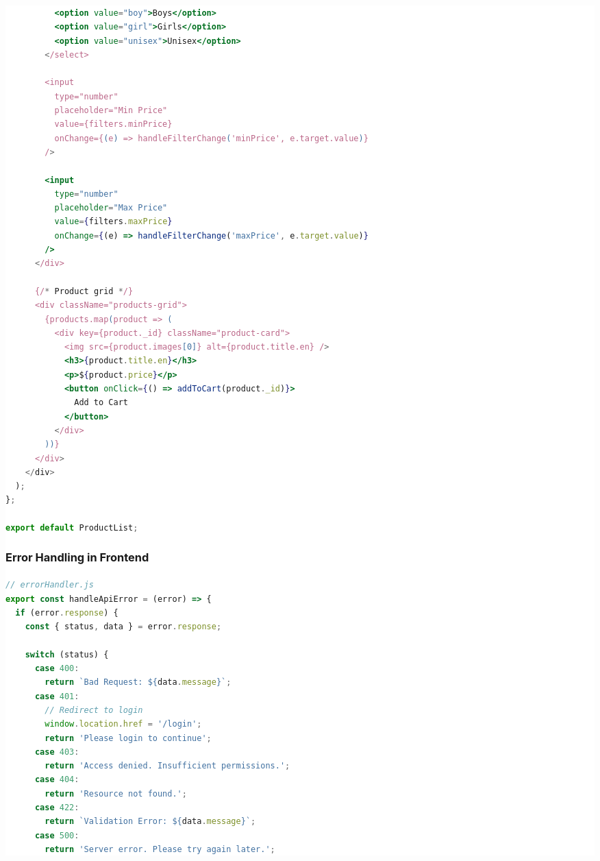 ```jsx
          <option value="boy">Boys</option>
          <option value="girl">Girls</option>
          <option value="unisex">Unisex</option>
        </select>
        
        <input
          type="number"
          placeholder="Min Price"
          value={filters.minPrice}
          onChange={(e) => handleFilterChange('minPrice', e.target.value)}
        />
        
        <input
          type="number"
          placeholder="Max Price"
          value={filters.maxPrice}
          onChange={(e) => handleFilterChange('maxPrice', e.target.value)}
        />
      </div>

      {/* Product grid */}
      <div className="products-grid">
        {products.map(product => (
          <div key={product._id} className="product-card">
            <img src={product.images[0]} alt={product.title.en} />
            <h3>{product.title.en}</h3>
            <p>${product.price}</p>
            <button onClick={() => addToCart(product._id)}>
              Add to Cart
            </button>
          </div>
        ))}
      </div>
    </div>
  );
};

export default ProductList;
```

### Error Handling in Frontend

```javascript
// errorHandler.js
export const handleApiError = (error) => {
  if (error.response) {
    const { status, data } = error.response;
    
    switch (status) {
      case 400:
        return `Bad Request: ${data.message}`;
      case 401:
        // Redirect to login
        window.location.href = '/login';
        return 'Please login to continue';
      case 403:
        return 'Access denied. Insufficient permissions.';
      case 404:
        return 'Resource not found.';
      case 422:
        return `Validation Error: ${data.message}`;
      case 500:
        return 'Server error. Please try again later.';
```